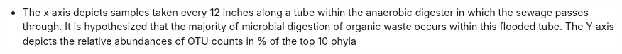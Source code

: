 - The x axis depicts samples taken every 12 inches along a tube within the anaerobic digester in which the sewage passes through. It is hypothesized that the majority of microbial digestion of organic waste occurs within this flooded tube. The Y axis depicts the relative abundances of OTU counts in % of the top 10 phyla


















